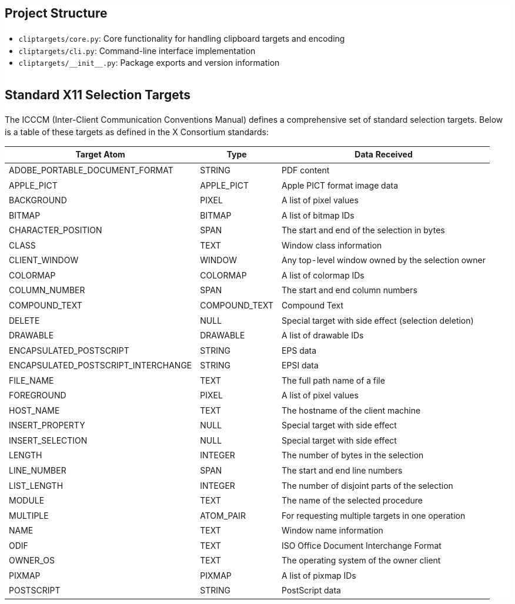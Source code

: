 ## Project Structure

- `cliptargets/core.py`: Core functionality for handling clipboard targets and encoding
- `cliptargets/cli.py`: Command-line interface implementation
- `cliptargets/__init__.py`: Package exports and version information

## Standard X11 Selection Targets

The ICCCM (Inter-Client Communication Conventions Manual) defines a comprehensive set of standard selection targets. Below is a table of these targets as defined in the X Consortium standards:

| Target Atom | Type | Data Received |
|-------------|------|---------------|
| ADOBE_PORTABLE_DOCUMENT_FORMAT | STRING | PDF content |
| APPLE_PICT | APPLE_PICT | Apple PICT format image data |
| BACKGROUND | PIXEL | A list of pixel values |
| BITMAP | BITMAP | A list of bitmap IDs |
| CHARACTER_POSITION | SPAN | The start and end of the selection in bytes |
| CLASS | TEXT | Window class information |
| CLIENT_WINDOW | WINDOW | Any top-level window owned by the selection owner |
| COLORMAP | COLORMAP | A list of colormap IDs |
| COLUMN_NUMBER | SPAN | The start and end column numbers |
| COMPOUND_TEXT | COMPOUND_TEXT | Compound Text |
| DELETE | NULL | Special target with side effect (selection deletion) |
| DRAWABLE | DRAWABLE | A list of drawable IDs |
| ENCAPSULATED_POSTSCRIPT | STRING | EPS data |
| ENCAPSULATED_POSTSCRIPT_INTERCHANGE | STRING | EPSI data |
| FILE_NAME | TEXT | The full path name of a file |
| FOREGROUND | PIXEL | A list of pixel values |
| HOST_NAME | TEXT | The hostname of the client machine |
| INSERT_PROPERTY | NULL | Special target with side effect |
| INSERT_SELECTION | NULL | Special target with side effect |
| LENGTH | INTEGER | The number of bytes in the selection |
| LINE_NUMBER | SPAN | The start and end line numbers |
| LIST_LENGTH | INTEGER | The number of disjoint parts of the selection |
| MODULE | TEXT | The name of the selected procedure |
| MULTIPLE | ATOM_PAIR | For requesting multiple targets in one operation |
| NAME | TEXT | Window name information |
| ODIF | TEXT | ISO Office Document Interchange Format |
| OWNER_OS | TEXT | The operating system of the owner client |
| PIXMAP | PIXMAP | A list of pixmap IDs |
| POSTSCRIPT | STRING | PostScript data |